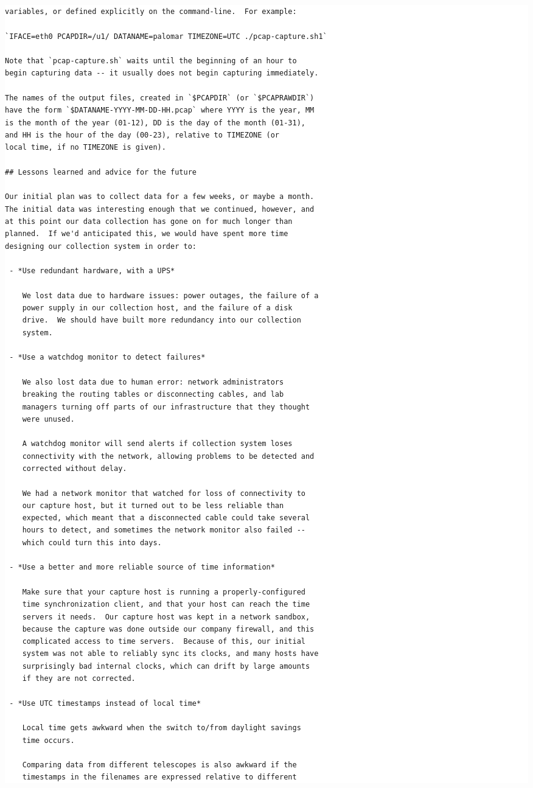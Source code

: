 ```
variables, or defined explicitly on the command-line.  For example:

`IFACE=eth0 PCAPDIR=/u1/ DATANAME=palomar TIMEZONE=UTC ./pcap-capture.sh1`

Note that `pcap-capture.sh` waits until the beginning of an hour to
begin capturing data -- it usually does not begin capturing immediately.

The names of the output files, created in `$PCAPDIR` (or `$PCAPRAWDIR`)
have the form `$DATANAME-YYYY-MM-DD-HH.pcap` where YYYY is the year, MM
is the month of the year (01-12), DD is the day of the month (01-31),
and HH is the hour of the day (00-23), relative to TIMEZONE (or
local time, if no TIMEZONE is given).

## Lessons learned and advice for the future

Our initial plan was to collect data for a few weeks, or maybe a month.
The initial data was interesting enough that we continued, however, and
at this point our data collection has gone on for much longer than
planned.  If we'd anticipated this, we would have spent more time
designing our collection system in order to:

 - *Use redundant hardware, with a UPS*

    We lost data due to hardware issues: power outages, the failure of a
    power supply in our collection host, and the failure of a disk
    drive.  We should have built more redundancy into our collection
    system.

 - *Use a watchdog monitor to detect failures*

    We also lost data due to human error: network administrators
    breaking the routing tables or disconnecting cables, and lab
    managers turning off parts of our infrastructure that they thought
    were unused.

    A watchdog monitor will send alerts if collection system loses
    connectivity with the network, allowing problems to be detected and
    corrected without delay.

    We had a network monitor that watched for loss of connectivity to
    our capture host, but it turned out to be less reliable than
    expected, which meant that a disconnected cable could take several
    hours to detect, and sometimes the network monitor also failed --
    which could turn this into days.

 - *Use a better and more reliable source of time information*

    Make sure that your capture host is running a properly-configured
    time synchronization client, and that your host can reach the time
    servers it needs.  Our capture host was kept in a network sandbox,
    because the capture was done outside our company firewall, and this
    complicated access to time servers.  Because of this, our initial
    system was not able to reliably sync its clocks, and many hosts have
    surprisingly bad internal clocks, which can drift by large amounts
    if they are not corrected.

 - *Use UTC timestamps instead of local time*

    Local time gets awkward when the switch to/from daylight savings
    time occurs.

    Comparing data from different telescopes is also awkward if the
    timestamps in the filenames are expressed relative to different
```